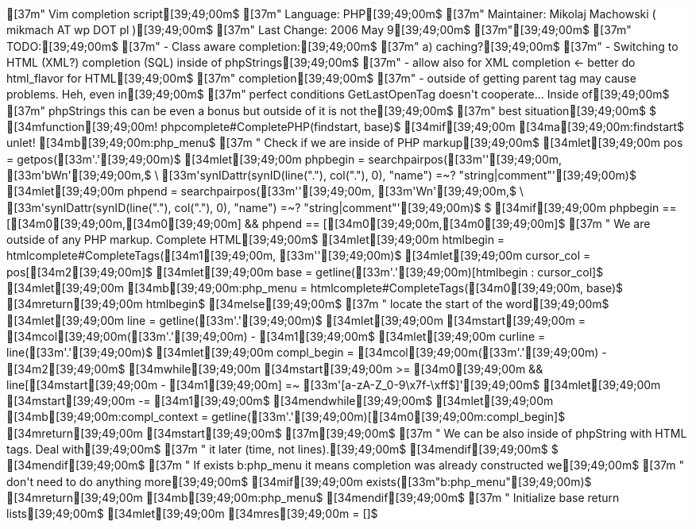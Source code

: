 [37m" Vim completion script[39;49;00m$
[37m" Language:	PHP[39;49;00m$
[37m" Maintainer:	Mikolaj Machowski ( mikmach AT wp DOT pl )[39;49;00m$
[37m" Last Change:	2006 May 9[39;49;00m$
[37m"[39;49;00m$
[37m"   TODO:[39;49;00m$
[37m"   - Class aware completion:[39;49;00m$
[37m"      a) caching?[39;49;00m$
[37m"   - Switching to HTML (XML?) completion (SQL) inside of phpStrings[39;49;00m$
[37m"   - allow also for XML completion <- better do html_flavor for HTML[39;49;00m$
[37m"     completion[39;49;00m$
[37m"   - outside of <?php?> getting parent tag may cause problems. Heh, even in[39;49;00m$
[37m"     perfect conditions GetLastOpenTag doesn't cooperate... Inside of[39;49;00m$
[37m"     phpStrings this can be even a bonus but outside of <?php?> it is not the[39;49;00m$
[37m"     best situation[39;49;00m$
$
[34mfunction[39;49;00m! phpcomplete#CompletePHP(findstart, base)$
	[34mif[39;49;00m [34ma[39;49;00m:findstart$
		unlet! [34mb[39;49;00m:php_menu$
[37m		" Check if we are inside of PHP markup[39;49;00m$
		[34mlet[39;49;00m pos = getpos([33m'.'[39;49;00m)$
		[34mlet[39;49;00m phpbegin = searchpairpos([33m'<?'[39;49;00m, [33m''[39;49;00m, [33m'?>'[39;49;00m, [33m'bWn'[39;49;00m,$
				\ [33m'synIDattr(synID(line("."), col("."), 0), "name") =~? "string\|comment"'[39;49;00m)$
		[34mlet[39;49;00m phpend   = searchpairpos([33m'<?'[39;49;00m, [33m''[39;49;00m, [33m'?>'[39;49;00m, [33m'Wn'[39;49;00m,$
				\ [33m'synIDattr(synID(line("."), col("."), 0), "name") =~? "string\|comment"'[39;49;00m)$
$
		[34mif[39;49;00m phpbegin == [[34m0[39;49;00m,[34m0[39;49;00m] && phpend == [[34m0[39;49;00m,[34m0[39;49;00m]$
[37m			" We are outside of any PHP markup. Complete HTML[39;49;00m$
			[34mlet[39;49;00m htmlbegin = htmlcomplete#CompleteTags([34m1[39;49;00m, [33m''[39;49;00m)$
			[34mlet[39;49;00m cursor_col = pos[[34m2[39;49;00m]$
			[34mlet[39;49;00m base = getline([33m'.'[39;49;00m)[htmlbegin : cursor_col]$
			[34mlet[39;49;00m [34mb[39;49;00m:php_menu = htmlcomplete#CompleteTags([34m0[39;49;00m, base)$
			[34mreturn[39;49;00m htmlbegin$
		[34melse[39;49;00m$
[37m			" locate the start of the word[39;49;00m$
			[34mlet[39;49;00m line = getline([33m'.'[39;49;00m)$
			[34mlet[39;49;00m [34mstart[39;49;00m = [34mcol[39;49;00m([33m'.'[39;49;00m) - [34m1[39;49;00m$
			[34mlet[39;49;00m curline = line([33m'.'[39;49;00m)$
			[34mlet[39;49;00m compl_begin = [34mcol[39;49;00m([33m'.'[39;49;00m) - [34m2[39;49;00m$
			[34mwhile[39;49;00m [34mstart[39;49;00m >= [34m0[39;49;00m && line[[34mstart[39;49;00m - [34m1[39;49;00m] =~ [33m'[a-zA-Z_0-9\x7f-\xff$]'[39;49;00m$
				[34mlet[39;49;00m [34mstart[39;49;00m -= [34m1[39;49;00m$
			[34mendwhile[39;49;00m$
			[34mlet[39;49;00m [34mb[39;49;00m:compl_context = getline([33m'.'[39;49;00m)[[34m0[39;49;00m:compl_begin]$
			[34mreturn[39;49;00m [34mstart[39;49;00m$
[37m[39;49;00m$
[37m			" We can be also inside of phpString with HTML tags. Deal with[39;49;00m$
[37m			" it later (time, not lines).[39;49;00m$
		[34mendif[39;49;00m$
$
	[34mendif[39;49;00m$
[37m	" If exists b:php_menu it means completion was already constructed we[39;49;00m$
[37m	" don't need to do anything more[39;49;00m$
	[34mif[39;49;00m exists([33m"b:php_menu"[39;49;00m)$
		[34mreturn[39;49;00m [34mb[39;49;00m:php_menu$
	[34mendif[39;49;00m$
[37m	" Initialize base return lists[39;49;00m$
	[34mlet[39;49;00m [34mres[39;49;00m = []$